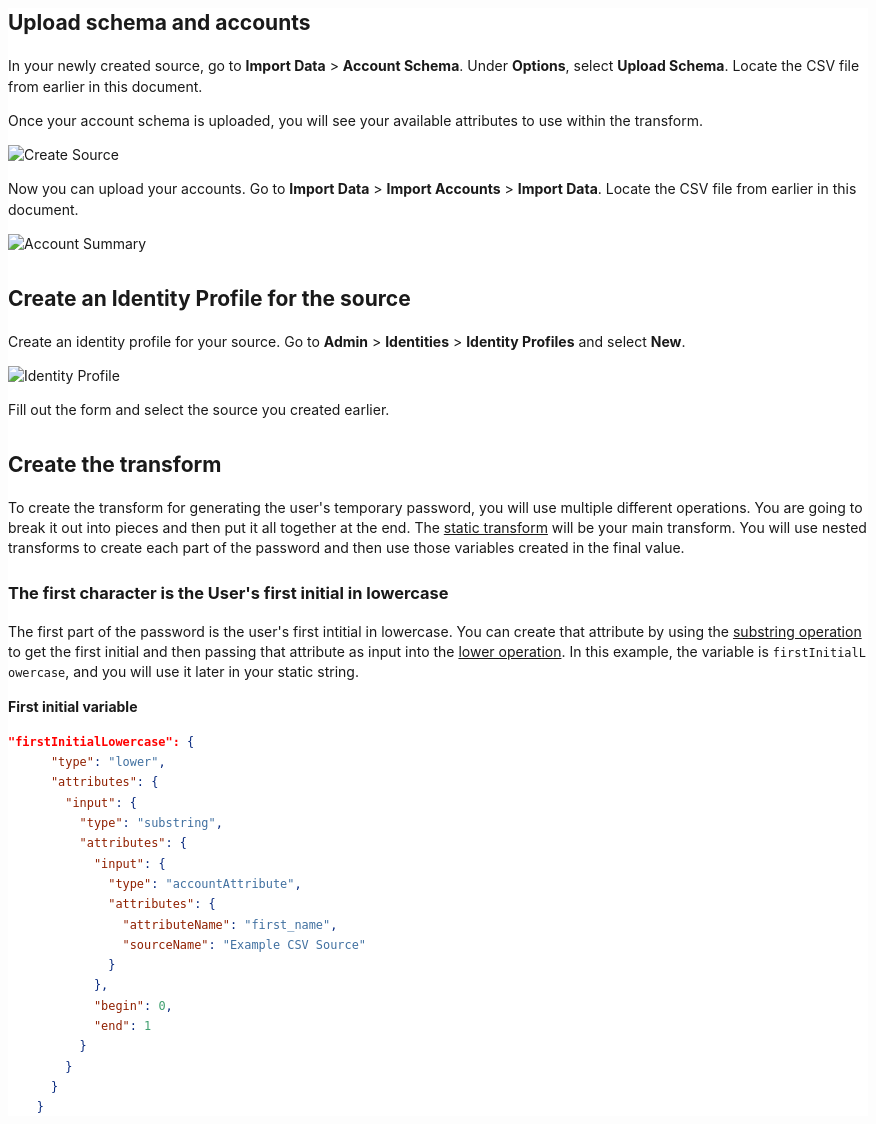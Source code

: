 ## Upload schema and accounts

In your newly created source, go to **Import Data** > **Account Schema**. Under **Options**, select **Upload Schema**. Locate the CSV file from earlier in this document.

Once your account schema is uploaded, you will see your available attributes to use within the transform.

![Create Source](./img/account_schema.png)

Now you can upload your accounts. Go to **Import Data** > **Import Accounts** > **Import Data**. Locate the CSV file from earlier in this document.

![Account Summary](./img/account_summary.png)

## Create an Identity Profile for the source

Create an identity profile for your source. Go to **Admin** > **Identities** > **Identity Profiles** and select **New**.

![Identity Profile](./img/account_summary.png)

Fill out the form and select the source you created earlier.

## Create the transform

To create the transform for generating the user's temporary password, you will use multiple different operations. You are going to break it out into pieces and then put it all together at the end. The [static transform](../operations/static.md) will be your main transform. You will use nested transforms to create each part of the password and then use those variables created in the final value.

### The first character is the User's first initial in lowercase

The first part of the password is the user's first intitial in lowercase. You can create that attribute by using the [substring operation](../operations/substring.md) to get the first initial and then passing that attribute as input into the [lower operation](../operations/lower.md). In this example, the variable is `firstInitialLowercase`, and you will use it later in your static string.

**First initial variable**

```json
"firstInitialLowercase": {
      "type": "lower",
      "attributes": {
        "input": {
          "type": "substring",
          "attributes": {
            "input": {
              "type": "accountAttribute",
              "attributes": {
                "attributeName": "first_name",
                "sourceName": "Example CSV Source"
              }
            },
            "begin": 0,
            "end": 1
          }
        }
      }
    }
```
